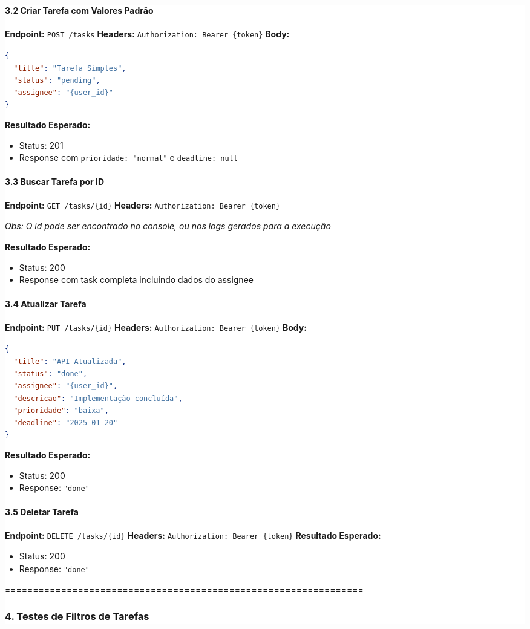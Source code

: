 #### 3.2 Criar Tarefa com Valores Padrão
**Endpoint:** `POST /tasks`
**Headers:** `Authorization: Bearer {token}`
**Body:**
```json
{
  "title": "Tarefa Simples",
  "status": "pending",
  "assignee": "{user_id}"
}
```
**Resultado Esperado:**
- Status: 201
- Response com `prioridade: "normal"` e `deadline: null`

#### 3.3 Buscar Tarefa por ID
**Endpoint:** `GET /tasks/{id}`
**Headers:** `Authorization: Bearer {token}`

*Obs: O id pode ser encontrado no console, ou nos logs gerados para a execução*

**Resultado Esperado:**
- Status: 200
- Response com task completa incluindo dados do assignee

#### 3.4 Atualizar Tarefa
**Endpoint:** `PUT /tasks/{id}`
**Headers:** `Authorization: Bearer {token}`
**Body:**
```json
{
  "title": "API Atualizada",
  "status": "done",
  "assignee": "{user_id}",
  "descricao": "Implementação concluída",
  "prioridade": "baixa",
  "deadline": "2025-01-20"
}
```
**Resultado Esperado:**
- Status: 200
- Response: `"done"`

#### 3.5 Deletar Tarefa
**Endpoint:** `DELETE /tasks/{id}`
**Headers:** `Authorization: Bearer {token}`
**Resultado Esperado:**
- Status: 200
- Response: `"done"`

================================================================

### 4. Testes de Filtros de Tarefas
